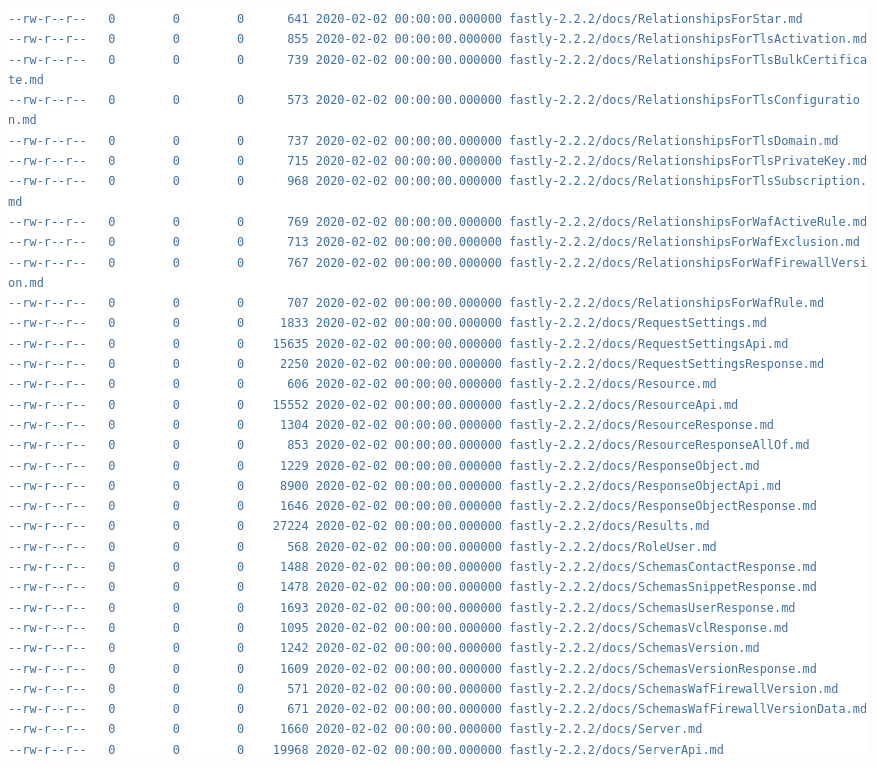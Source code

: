 ```diff
--rw-r--r--   0        0        0      641 2020-02-02 00:00:00.000000 fastly-2.2.2/docs/RelationshipsForStar.md
--rw-r--r--   0        0        0      855 2020-02-02 00:00:00.000000 fastly-2.2.2/docs/RelationshipsForTlsActivation.md
--rw-r--r--   0        0        0      739 2020-02-02 00:00:00.000000 fastly-2.2.2/docs/RelationshipsForTlsBulkCertificate.md
--rw-r--r--   0        0        0      573 2020-02-02 00:00:00.000000 fastly-2.2.2/docs/RelationshipsForTlsConfiguration.md
--rw-r--r--   0        0        0      737 2020-02-02 00:00:00.000000 fastly-2.2.2/docs/RelationshipsForTlsDomain.md
--rw-r--r--   0        0        0      715 2020-02-02 00:00:00.000000 fastly-2.2.2/docs/RelationshipsForTlsPrivateKey.md
--rw-r--r--   0        0        0      968 2020-02-02 00:00:00.000000 fastly-2.2.2/docs/RelationshipsForTlsSubscription.md
--rw-r--r--   0        0        0      769 2020-02-02 00:00:00.000000 fastly-2.2.2/docs/RelationshipsForWafActiveRule.md
--rw-r--r--   0        0        0      713 2020-02-02 00:00:00.000000 fastly-2.2.2/docs/RelationshipsForWafExclusion.md
--rw-r--r--   0        0        0      767 2020-02-02 00:00:00.000000 fastly-2.2.2/docs/RelationshipsForWafFirewallVersion.md
--rw-r--r--   0        0        0      707 2020-02-02 00:00:00.000000 fastly-2.2.2/docs/RelationshipsForWafRule.md
--rw-r--r--   0        0        0     1833 2020-02-02 00:00:00.000000 fastly-2.2.2/docs/RequestSettings.md
--rw-r--r--   0        0        0    15635 2020-02-02 00:00:00.000000 fastly-2.2.2/docs/RequestSettingsApi.md
--rw-r--r--   0        0        0     2250 2020-02-02 00:00:00.000000 fastly-2.2.2/docs/RequestSettingsResponse.md
--rw-r--r--   0        0        0      606 2020-02-02 00:00:00.000000 fastly-2.2.2/docs/Resource.md
--rw-r--r--   0        0        0    15552 2020-02-02 00:00:00.000000 fastly-2.2.2/docs/ResourceApi.md
--rw-r--r--   0        0        0     1304 2020-02-02 00:00:00.000000 fastly-2.2.2/docs/ResourceResponse.md
--rw-r--r--   0        0        0      853 2020-02-02 00:00:00.000000 fastly-2.2.2/docs/ResourceResponseAllOf.md
--rw-r--r--   0        0        0     1229 2020-02-02 00:00:00.000000 fastly-2.2.2/docs/ResponseObject.md
--rw-r--r--   0        0        0     8900 2020-02-02 00:00:00.000000 fastly-2.2.2/docs/ResponseObjectApi.md
--rw-r--r--   0        0        0     1646 2020-02-02 00:00:00.000000 fastly-2.2.2/docs/ResponseObjectResponse.md
--rw-r--r--   0        0        0    27224 2020-02-02 00:00:00.000000 fastly-2.2.2/docs/Results.md
--rw-r--r--   0        0        0      568 2020-02-02 00:00:00.000000 fastly-2.2.2/docs/RoleUser.md
--rw-r--r--   0        0        0     1488 2020-02-02 00:00:00.000000 fastly-2.2.2/docs/SchemasContactResponse.md
--rw-r--r--   0        0        0     1478 2020-02-02 00:00:00.000000 fastly-2.2.2/docs/SchemasSnippetResponse.md
--rw-r--r--   0        0        0     1693 2020-02-02 00:00:00.000000 fastly-2.2.2/docs/SchemasUserResponse.md
--rw-r--r--   0        0        0     1095 2020-02-02 00:00:00.000000 fastly-2.2.2/docs/SchemasVclResponse.md
--rw-r--r--   0        0        0     1242 2020-02-02 00:00:00.000000 fastly-2.2.2/docs/SchemasVersion.md
--rw-r--r--   0        0        0     1609 2020-02-02 00:00:00.000000 fastly-2.2.2/docs/SchemasVersionResponse.md
--rw-r--r--   0        0        0      571 2020-02-02 00:00:00.000000 fastly-2.2.2/docs/SchemasWafFirewallVersion.md
--rw-r--r--   0        0        0      671 2020-02-02 00:00:00.000000 fastly-2.2.2/docs/SchemasWafFirewallVersionData.md
--rw-r--r--   0        0        0     1660 2020-02-02 00:00:00.000000 fastly-2.2.2/docs/Server.md
--rw-r--r--   0        0        0    19968 2020-02-02 00:00:00.000000 fastly-2.2.2/docs/ServerApi.md
```
